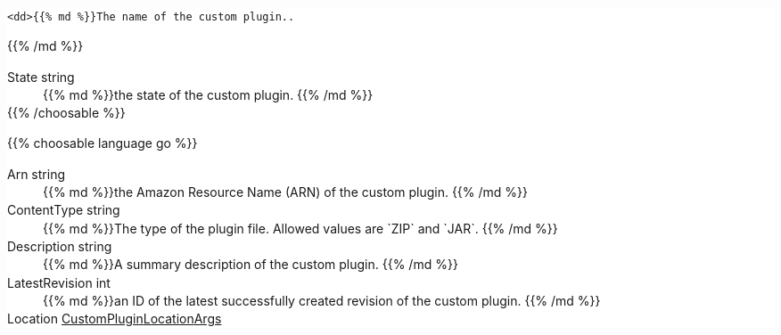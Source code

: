     <dd>{{% md %}}The name of the custom plugin..
{{% /md %}}</dd><dt class="property-optional"
            title="Optional">
        <span id="state_state_csharp">
<a data-swiftype-name="resource-property" data-swiftype-type="text" href="#state_state_csharp" style="color: inherit; text-decoration: inherit;">State</a>
</span>
        <span class="property-indicator"></span>
        <span class="property-type">string</span>
    </dt>
    <dd>{{% md %}}the state of the custom plugin.
{{% /md %}}</dd></dl>
{{% /choosable %}}

{{% choosable language go %}}
<dl class="resources-properties"><dt class="property-optional"
            title="Optional">
        <span id="state_arn_go">
<a data-swiftype-name="resource-property" data-swiftype-type="text" href="#state_arn_go" style="color: inherit; text-decoration: inherit;">Arn</a>
</span>
        <span class="property-indicator"></span>
        <span class="property-type">string</span>
    </dt>
    <dd>{{% md %}}the Amazon Resource Name (ARN) of the custom plugin.
{{% /md %}}</dd><dt class="property-optional"
            title="Optional">
        <span id="state_contenttype_go">
<a data-swiftype-name="resource-property" data-swiftype-type="text" href="#state_contenttype_go" style="color: inherit; text-decoration: inherit;">Content<wbr>Type</a>
</span>
        <span class="property-indicator"></span>
        <span class="property-type">string</span>
    </dt>
    <dd>{{% md %}}The type of the plugin file. Allowed values are `ZIP` and `JAR`.
{{% /md %}}</dd><dt class="property-optional"
            title="Optional">
        <span id="state_description_go">
<a data-swiftype-name="resource-property" data-swiftype-type="text" href="#state_description_go" style="color: inherit; text-decoration: inherit;">Description</a>
</span>
        <span class="property-indicator"></span>
        <span class="property-type">string</span>
    </dt>
    <dd>{{% md %}}A summary description of the custom plugin.
{{% /md %}}</dd><dt class="property-optional"
            title="Optional">
        <span id="state_latestrevision_go">
<a data-swiftype-name="resource-property" data-swiftype-type="text" href="#state_latestrevision_go" style="color: inherit; text-decoration: inherit;">Latest<wbr>Revision</a>
</span>
        <span class="property-indicator"></span>
        <span class="property-type">int</span>
    </dt>
    <dd>{{% md %}}an ID of the latest successfully created revision of the custom plugin.
{{% /md %}}</dd><dt class="property-optional"
            title="Optional">
        <span id="state_location_go">
<a data-swiftype-name="resource-property" data-swiftype-type="text" href="#state_location_go" style="color: inherit; text-decoration: inherit;">Location</a>
</span>
        <span class="property-indicator"></span>
        <span class="property-type"><a href="#custompluginlocation">Custom<wbr>Plugin<wbr>Location<wbr>Args</a></span>